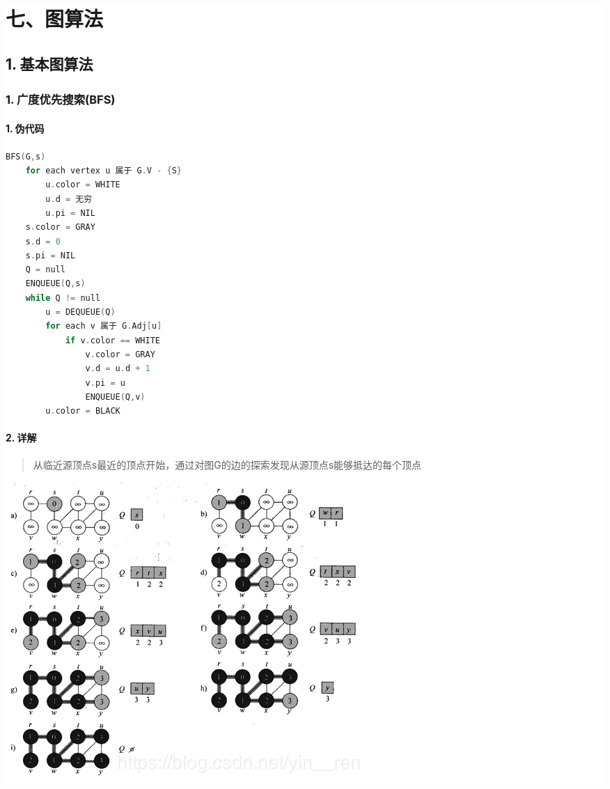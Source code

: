 # 七、图算法

## 1. 基本图算法

### 1. 广度优先搜索(BFS)

#### 1. 伪代码

```c
BFS(G,s)
	for each vertex u 属于 G.V - {S}
		u.color = WHITE
		u.d = 无穷
		u.pi = NIL
	s.color = GRAY
	s.d = 0
	s.pi = NIL
	Q = null
	ENQUEUE(Q,s) 
	while Q != null
		u = DEQUEUE(Q)
		for each v 属于 G.Adj[u]
			if v.color == WHITE
				v.color = GRAY
				v.d = u.d + 1
				v.pi = u
				ENQUEUE(Q,v)
		u.color = BLACK
```

#### 2. 详解

> 从临近源顶点s最近的顶点开始，通过对图G的边的探索发现从源顶点s能够抵达的每个顶点

![](../../pics/alg/alg_7_1.png)
